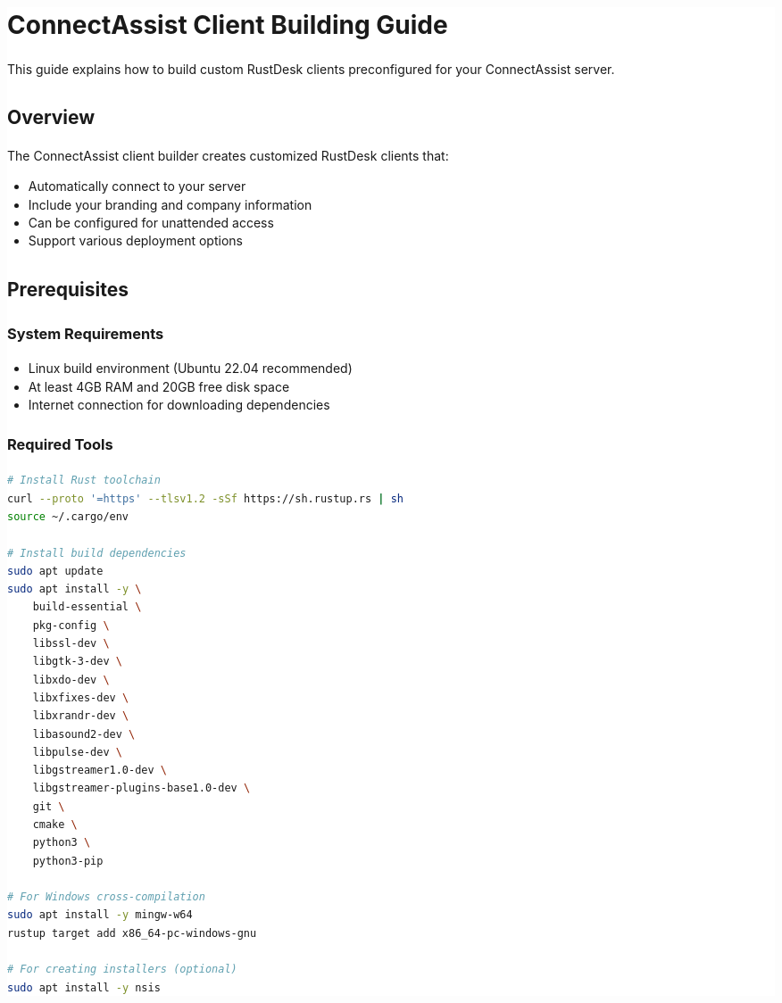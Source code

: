 # ConnectAssist Client Building Guide

This guide explains how to build custom RustDesk clients preconfigured for your ConnectAssist server.

## Overview

The ConnectAssist client builder creates customized RustDesk clients that:
- Automatically connect to your server
- Include your branding and company information
- Can be configured for unattended access
- Support various deployment options

## Prerequisites

### System Requirements

- Linux build environment (Ubuntu 22.04 recommended)
- At least 4GB RAM and 20GB free disk space
- Internet connection for downloading dependencies

### Required Tools

```bash
# Install Rust toolchain
curl --proto '=https' --tlsv1.2 -sSf https://sh.rustup.rs | sh
source ~/.cargo/env

# Install build dependencies
sudo apt update
sudo apt install -y \
    build-essential \
    pkg-config \
    libssl-dev \
    libgtk-3-dev \
    libxdo-dev \
    libxfixes-dev \
    libxrandr-dev \
    libasound2-dev \
    libpulse-dev \
    libgstreamer1.0-dev \
    libgstreamer-plugins-base1.0-dev \
    git \
    cmake \
    python3 \
    python3-pip

# For Windows cross-compilation
sudo apt install -y mingw-w64
rustup target add x86_64-pc-windows-gnu

# For creating installers (optional)
sudo apt install -y nsis
```
